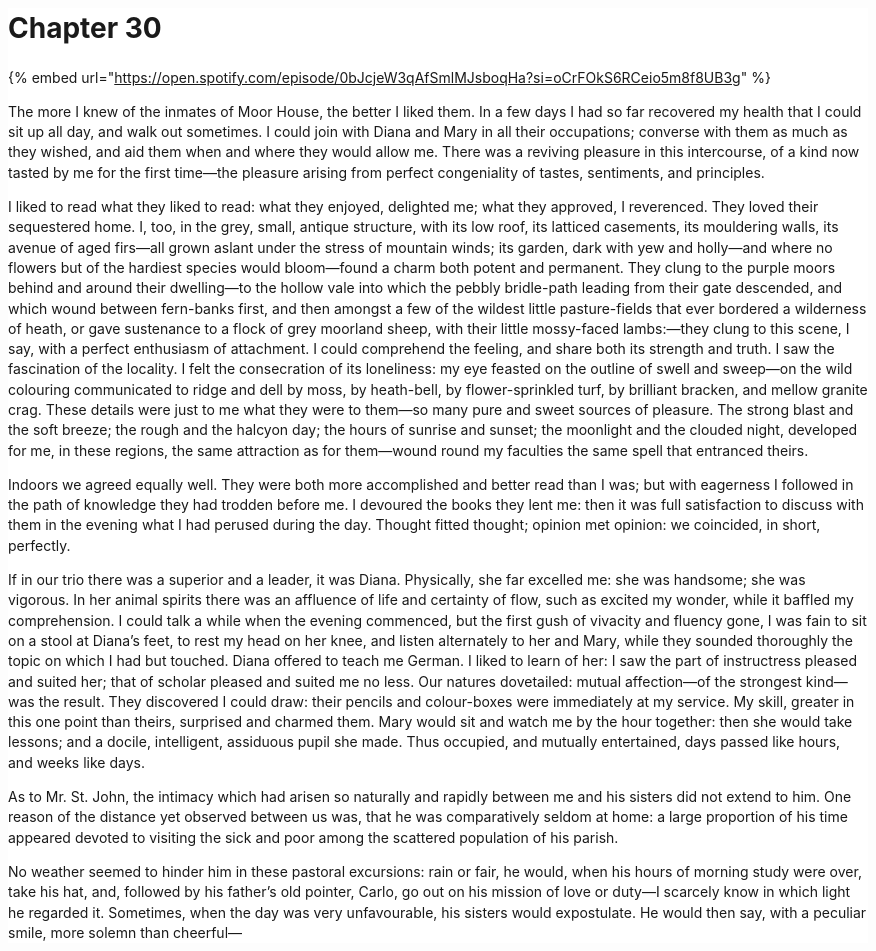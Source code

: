 # Chapter 30

{% embed url="https://open.spotify.com/episode/0bJcjeW3qAfSmlMJsboqHa?si=oCrFOkS6RCeio5m8f8UB3g" %}

The more I knew of the inmates of Moor House, the better I liked them. In a few days I had so far recovered my health that I could sit up all day, and walk out sometimes. I could join with Diana and Mary in all their occupations; converse with them as much as they wished, and aid them when and where they would allow me. There was a reviving pleasure in this intercourse, of a kind now tasted by me for the first time⁠—the pleasure arising from perfect congeniality of tastes, sentiments, and principles.

I liked to read what they liked to read: what they enjoyed, delighted me; what they approved, I reverenced. They loved their sequestered home. I, too, in the grey, small, antique structure, with its low roof, its latticed casements, its mouldering walls, its avenue of aged firs⁠—all grown aslant under the stress of mountain winds; its garden, dark with yew and holly⁠—and where no flowers but of the hardiest species would bloom⁠—found a charm both potent and permanent. They clung to the purple moors behind and around their dwelling⁠—to the hollow vale into which the pebbly bridle-path leading from their gate descended, and which wound between fern-banks first, and then amongst a few of the wildest little pasture-fields that ever bordered a wilderness of heath, or gave sustenance to a flock of grey moorland sheep, with their little mossy-faced lambs:⁠—they clung to this scene, I say, with a perfect enthusiasm of attachment. I could comprehend the feeling, and share both its strength and truth. I saw the fascination of the locality. I felt the consecration of its loneliness: my eye feasted on the outline of swell and sweep⁠—on the wild colouring communicated to ridge and dell by moss, by heath-bell, by flower-sprinkled turf, by brilliant bracken, and mellow granite crag. These details were just to me what they were to them⁠—so many pure and sweet sources of pleasure. The strong blast and the soft breeze; the rough and the halcyon day; the hours of sunrise and sunset; the moonlight and the clouded night, developed for me, in these regions, the same attraction as for them⁠—wound round my faculties the same spell that entranced theirs.

Indoors we agreed equally well. They were both more accomplished and better read than I was; but with eagerness I followed in the path of knowledge they had trodden before me. I devoured the books they lent me: then it was full satisfaction to discuss with them in the evening what I had perused during the day. Thought fitted thought; opinion met opinion: we coincided, in short, perfectly.

If in our trio there was a superior and a leader, it was Diana. Physically, she far excelled me: she was handsome; she was vigorous. In her animal spirits there was an affluence of life and certainty of flow, such as excited my wonder, while it baffled my comprehension. I could talk a while when the evening commenced, but the first gush of vivacity and fluency gone, I was fain to sit on a stool at Diana’s feet, to rest my head on her knee, and listen alternately to her and Mary, while they sounded thoroughly the topic on which I had but touched. Diana offered to teach me German. I liked to learn of her: I saw the part of instructress pleased and suited her; that of scholar pleased and suited me no less. Our natures dovetailed: mutual affection⁠—of the strongest kind⁠—was the result. They discovered I could draw: their pencils and colour-boxes were immediately at my service. My skill, greater in this one point than theirs, surprised and charmed them. Mary would sit and watch me by the hour together: then she would take lessons; and a docile, intelligent, assiduous pupil she made. Thus occupied, and mutually entertained, days passed like hours, and weeks like days.

As to Mr. St. John, the intimacy which had arisen so naturally and rapidly between me and his sisters did not extend to him. One reason of the distance yet observed between us was, that he was comparatively seldom at home: a large proportion of his time appeared devoted to visiting the sick and poor among the scattered population of his parish.

No weather seemed to hinder him in these pastoral excursions: rain or fair, he would, when his hours of morning study were over, take his hat, and, followed by his father’s old pointer, Carlo, go out on his mission of love or duty⁠—I scarcely know in which light he regarded it. Sometimes, when the day was very unfavourable, his sisters would expostulate. He would then say, with a peculiar smile, more solemn than cheerful⁠—
